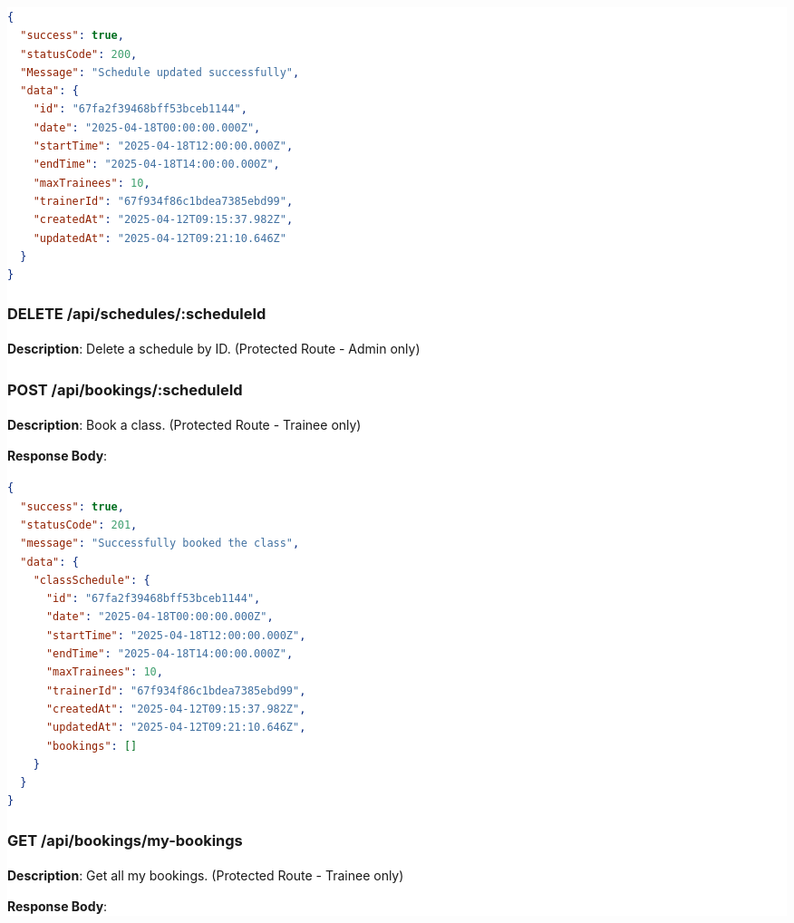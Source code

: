 ```json
{
  "success": true,
  "statusCode": 200,
  "Message": "Schedule updated successfully",
  "data": {
    "id": "67fa2f39468bff53bceb1144",
    "date": "2025-04-18T00:00:00.000Z",
    "startTime": "2025-04-18T12:00:00.000Z",
    "endTime": "2025-04-18T14:00:00.000Z",
    "maxTrainees": 10,
    "trainerId": "67f934f86c1bdea7385ebd99",
    "createdAt": "2025-04-12T09:15:37.982Z",
    "updatedAt": "2025-04-12T09:21:10.646Z"
  }
}
```

### DELETE /api/schedules/:scheduleId

**Description**: Delete a schedule by ID. (Protected Route - Admin only)

### POST /api/bookings/:scheduleId

**Description**: Book a class. (Protected Route - Trainee only)

**Response Body**:

```json
{
  "success": true,
  "statusCode": 201,
  "message": "Successfully booked the class",
  "data": {
    "classSchedule": {
      "id": "67fa2f39468bff53bceb1144",
      "date": "2025-04-18T00:00:00.000Z",
      "startTime": "2025-04-18T12:00:00.000Z",
      "endTime": "2025-04-18T14:00:00.000Z",
      "maxTrainees": 10,
      "trainerId": "67f934f86c1bdea7385ebd99",
      "createdAt": "2025-04-12T09:15:37.982Z",
      "updatedAt": "2025-04-12T09:21:10.646Z",
      "bookings": []
    }
  }
}
```

### GET /api/bookings/my-bookings

**Description**: Get all my bookings. (Protected Route - Trainee only)

**Response Body**:
